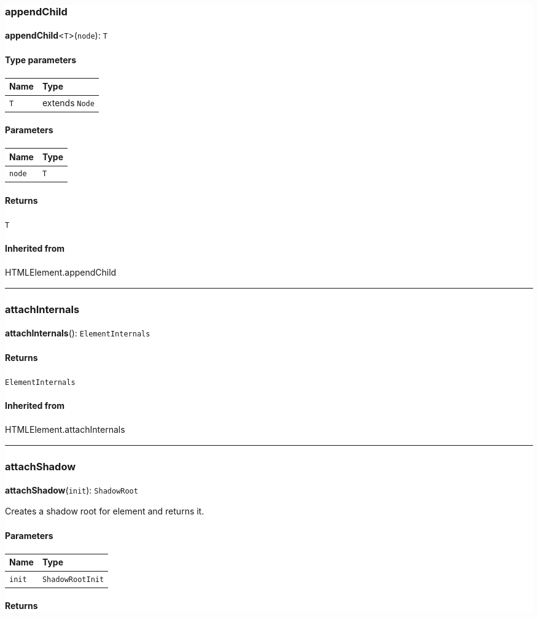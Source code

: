 ### appendChild

**appendChild**<`T`>(`node`): `T`

#### Type parameters

| Name | Type |
| :------ | :------ |
| `T` | extends `Node` |

#### Parameters

| Name | Type |
| :------ | :------ |
| `node` | `T` |

#### Returns

`T`

#### Inherited from

HTMLElement.appendChild

***

### attachInternals

**attachInternals**(): `ElementInternals`

#### Returns

`ElementInternals`

#### Inherited from

HTMLElement.attachInternals

***

### attachShadow

**attachShadow**(`init`): `ShadowRoot`

Creates a shadow root for element and returns it.

#### Parameters

| Name | Type |
| :------ | :------ |
| `init` | `ShadowRootInit` |

#### Returns

